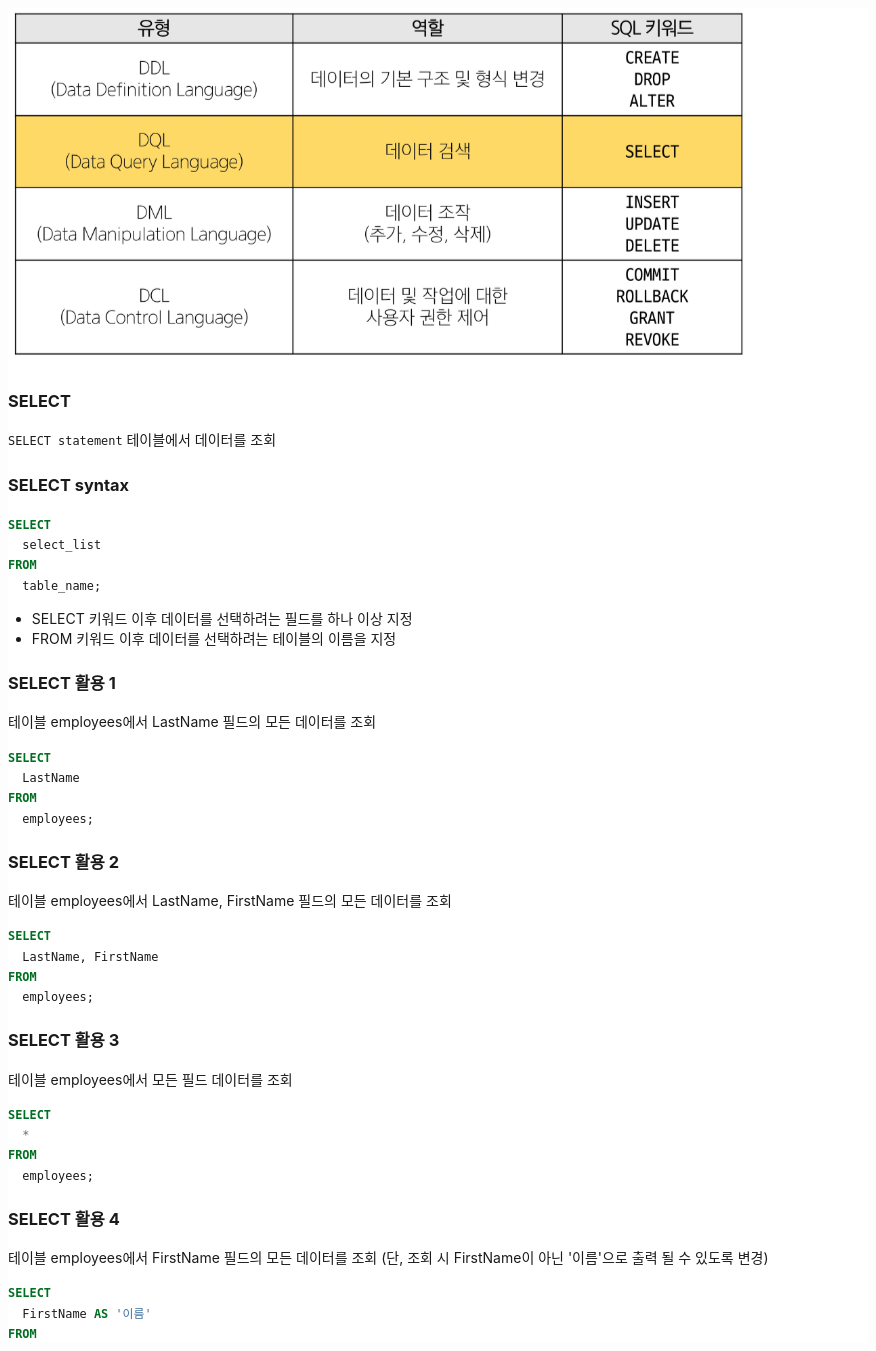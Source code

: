 ![Alt text](image-22.png)
### SELECT
`SELECT statement`
테이블에서 데이터를 조회
### SELECT syntax
```sql
SELECT
  select_list
FROM
  table_name;
```
* SELECT 키워드 이후 데이터를 선택하려는 필드를 하나 이상 지정
* FROM 키워드 이후 데이터를 선택하려는 테이블의 이름을 지정
### SELECT 활용 1
테이블 employees에서 LastName 필드의 모든 데이터를 조회
```sql
SELECT
  LastName
FROM
  employees;
```
### SELECT 활용 2
테이블 employees에서 LastName, FirstName 필드의 모든 데이터를 조회
```sql
SELECT
  LastName, FirstName
FROM
  employees;
```
### SELECT 활용 3
테이블 employees에서 모든 필드 데이터를 조회
```sql
SELECT
  *
FROM
  employees;
```
### SELECT 활용 4
테이블 employees에서 FirstName 필드의 모든 데이터를 조회 (단, 조회 시 FirstName이 아닌 '이름'으로 출력 될 수 있도록 변경)
```sql
SELECT
  FirstName AS '이름'
FROM
```